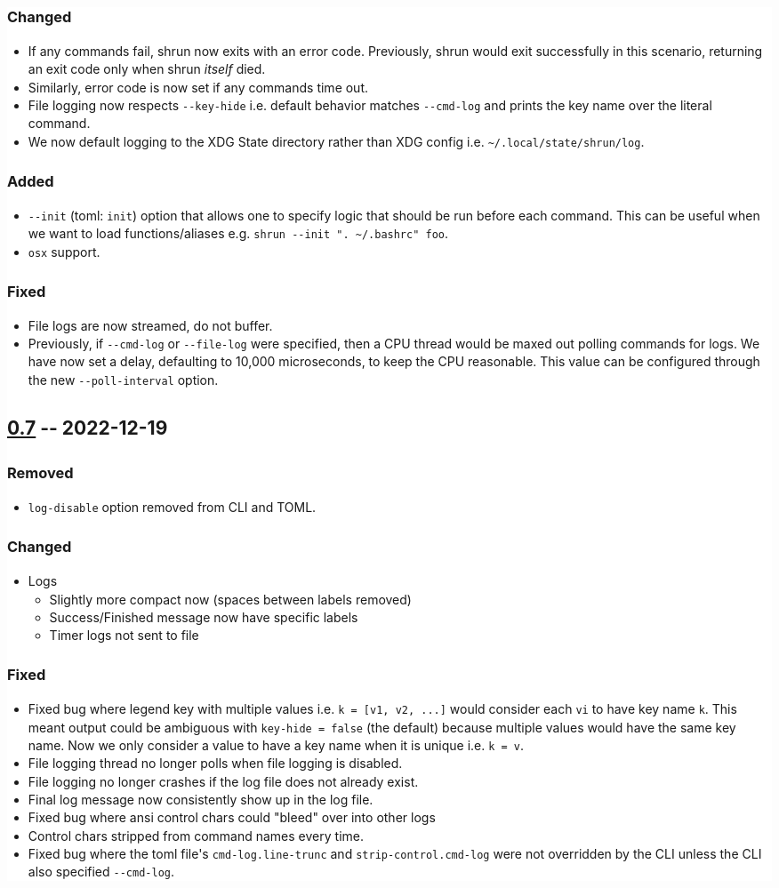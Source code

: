 ### Changed
* If any commands fail, shrun now exits with an error code. Previously, shrun
  would exit successfully in this scenario, returning an exit code only when
  shrun _itself_ died.
* Similarly, error code is now set if any commands time out.
* File logging now respects `--key-hide` i.e. default behavior matches
  `--cmd-log` and prints the key name over the literal command.
* We now default logging to the XDG State directory rather than XDG config
  i.e. `~/.local/state/shrun/log`.

### Added
* `--init` (toml: `init`) option that allows one to specify logic that should
  be run before each command. This can be useful when we want to load
  functions/aliases e.g. `shrun --init ". ~/.bashrc" foo`.
* `osx` support.

### Fixed
* File logs are now streamed, do not buffer.
* Previously, if `--cmd-log` or `--file-log` were specified, then a CPU thread
  would be maxed out polling commands for logs. We have now set a delay,
  defaulting to 10,000 microseconds, to keep the CPU reasonable. This value
  can be configured through the new `--poll-interval` option.

## [0.7] -- 2022-12-19
### Removed
* `log-disable` option removed from CLI and TOML.

### Changed
* Logs
  * Slightly more compact now (spaces between labels removed)
  * Success/Finished message now have specific labels
  * Timer logs not sent to file

### Fixed
* Fixed bug where legend key with multiple values i.e. `k = [v1, v2, ...]`
  would consider each `vi` to have key name `k`. This meant output could be
  ambiguous with `key-hide = false` (the default) because multiple values
  would have the same key name. Now we only consider a value to have a key
  name when it is unique i.e. `k = v`.
* File logging thread no longer polls when file logging is disabled.
* File logging no longer crashes if the log file does not already exist.
* Final log message now consistently show up in the log file.
* Fixed bug where ansi control chars could "bleed" over into other logs
* Control chars stripped from command names every time.
* Fixed bug where the toml file's `cmd-log.line-trunc` and
  `strip-control.cmd-log` were not overridden by the CLI unless the CLI also
  specified `--cmd-log`.


[Unreleased]: https://github.com/tbidne/shrun/compare/0.9.2...main
[0.9.2]: https://github.com/tbidne/shrun/compare/0.9.1...0.9.2
[0.9.1]: https://github.com/tbidne/shrun/compare/0.9...0.9.1
[0.9]: https://github.com/tbidne/shrun/compare/0.8.1...0.9
[0.8.1]: https://github.com/tbidne/shrun/compare/0.8...0.8.1
[0.8]: https://github.com/tbidne/shrun/compare/0.7...0.8
[0.7]: https://github.com/tbidne/shrun/compare/0.6...0.7
[0.6]: https://github.com/tbidne/shrun/compare/0.5...0.6
[0.5]: https://github.com/tbidne/shrun/compare/0.4..0.5
[0.4]: https://github.com/tbidne/shrun/compare/0.3..0.4
[0.3]: https://github.com/tbidne/shrun/compare/0.2.0.1..0.3
[0.2.0.1]: https://github.com/tbidne/shrun/compare/0.2..0.2.0.1
[0.2]: https://github.com/tbidne/shrun/compare/0.1..0.2
[0.1]: https://github.com/tbidne/shrun/releases/tag/0.1